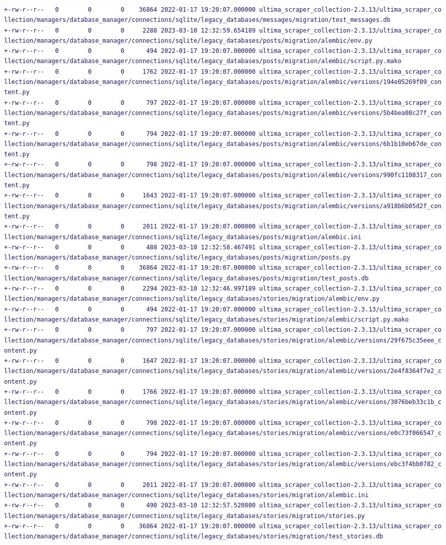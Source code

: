 ```diff
+-rw-r--r--   0        0        0    36864 2022-01-17 19:20:07.000000 ultima_scraper_collection-2.3.13/ultima_scraper_collection/managers/database_manager/connections/sqlite/legacy_databases/messages/migration/test_messages.db
+-rw-r--r--   0        0        0     2288 2023-03-10 12:32:59.654189 ultima_scraper_collection-2.3.13/ultima_scraper_collection/managers/database_manager/connections/sqlite/legacy_databases/posts/migration/alembic/env.py
+-rw-r--r--   0        0        0      494 2022-01-17 19:20:07.000000 ultima_scraper_collection-2.3.13/ultima_scraper_collection/managers/database_manager/connections/sqlite/legacy_databases/posts/migration/alembic/script.py.mako
+-rw-r--r--   0        0        0     1762 2022-01-17 19:20:07.000000 ultima_scraper_collection-2.3.13/ultima_scraper_collection/managers/database_manager/connections/sqlite/legacy_databases/posts/migration/alembic/versions/194e05269f09_content.py
+-rw-r--r--   0        0        0      797 2022-01-17 19:20:07.000000 ultima_scraper_collection-2.3.13/ultima_scraper_collection/managers/database_manager/connections/sqlite/legacy_databases/posts/migration/alembic/versions/5b4bea08c27f_content.py
+-rw-r--r--   0        0        0      794 2022-01-17 19:20:07.000000 ultima_scraper_collection-2.3.13/ultima_scraper_collection/managers/database_manager/connections/sqlite/legacy_databases/posts/migration/alembic/versions/6b1b10eb67de_content.py
+-rw-r--r--   0        0        0      798 2022-01-17 19:20:07.000000 ultima_scraper_collection-2.3.13/ultima_scraper_collection/managers/database_manager/connections/sqlite/legacy_databases/posts/migration/alembic/versions/990fc1108317_content.py
+-rw-r--r--   0        0        0     1643 2022-01-17 19:20:07.000000 ultima_scraper_collection-2.3.13/ultima_scraper_collection/managers/database_manager/connections/sqlite/legacy_databases/posts/migration/alembic/versions/a918b6b05d2f_content.py
+-rw-r--r--   0        0        0     2011 2022-01-17 19:20:07.000000 ultima_scraper_collection-2.3.13/ultima_scraper_collection/managers/database_manager/connections/sqlite/legacy_databases/posts/migration/alembic.ini
+-rw-r--r--   0        0        0      488 2023-03-10 12:32:58.467491 ultima_scraper_collection-2.3.13/ultima_scraper_collection/managers/database_manager/connections/sqlite/legacy_databases/posts/migration/posts.py
+-rw-r--r--   0        0        0    36864 2022-01-17 19:20:07.000000 ultima_scraper_collection-2.3.13/ultima_scraper_collection/managers/database_manager/connections/sqlite/legacy_databases/posts/migration/test_posts.db
+-rw-r--r--   0        0        0     2294 2023-03-10 12:32:46.997189 ultima_scraper_collection-2.3.13/ultima_scraper_collection/managers/database_manager/connections/sqlite/legacy_databases/stories/migration/alembic/env.py
+-rw-r--r--   0        0        0      494 2022-01-17 19:20:07.000000 ultima_scraper_collection-2.3.13/ultima_scraper_collection/managers/database_manager/connections/sqlite/legacy_databases/stories/migration/alembic/script.py.mako
+-rw-r--r--   0        0        0      797 2022-01-17 19:20:07.000000 ultima_scraper_collection-2.3.13/ultima_scraper_collection/managers/database_manager/connections/sqlite/legacy_databases/stories/migration/alembic/versions/29f675c35eee_content.py
+-rw-r--r--   0        0        0     1647 2022-01-17 19:20:07.000000 ultima_scraper_collection-2.3.13/ultima_scraper_collection/managers/database_manager/connections/sqlite/legacy_databases/stories/migration/alembic/versions/2e4f8364f7e2_content.py
+-rw-r--r--   0        0        0     1766 2022-01-17 19:20:07.000000 ultima_scraper_collection-2.3.13/ultima_scraper_collection/managers/database_manager/connections/sqlite/legacy_databases/stories/migration/alembic/versions/3076beb33c1b_content.py
+-rw-r--r--   0        0        0      798 2022-01-17 19:20:07.000000 ultima_scraper_collection-2.3.13/ultima_scraper_collection/managers/database_manager/connections/sqlite/legacy_databases/stories/migration/alembic/versions/e0c73f066547_content.py
+-rw-r--r--   0        0        0      794 2022-01-17 19:20:07.000000 ultima_scraper_collection-2.3.13/ultima_scraper_collection/managers/database_manager/connections/sqlite/legacy_databases/stories/migration/alembic/versions/ebc3f4bb0782_content.py
+-rw-r--r--   0        0        0     2011 2022-01-17 19:20:07.000000 ultima_scraper_collection-2.3.13/ultima_scraper_collection/managers/database_manager/connections/sqlite/legacy_databases/stories/migration/alembic.ini
+-rw-r--r--   0        0        0      490 2023-03-10 12:32:57.520800 ultima_scraper_collection-2.3.13/ultima_scraper_collection/managers/database_manager/connections/sqlite/legacy_databases/stories/migration/stories.py
+-rw-r--r--   0        0        0    36864 2022-01-17 19:20:07.000000 ultima_scraper_collection-2.3.13/ultima_scraper_collection/managers/database_manager/connections/sqlite/legacy_databases/stories/migration/test_stories.db
```